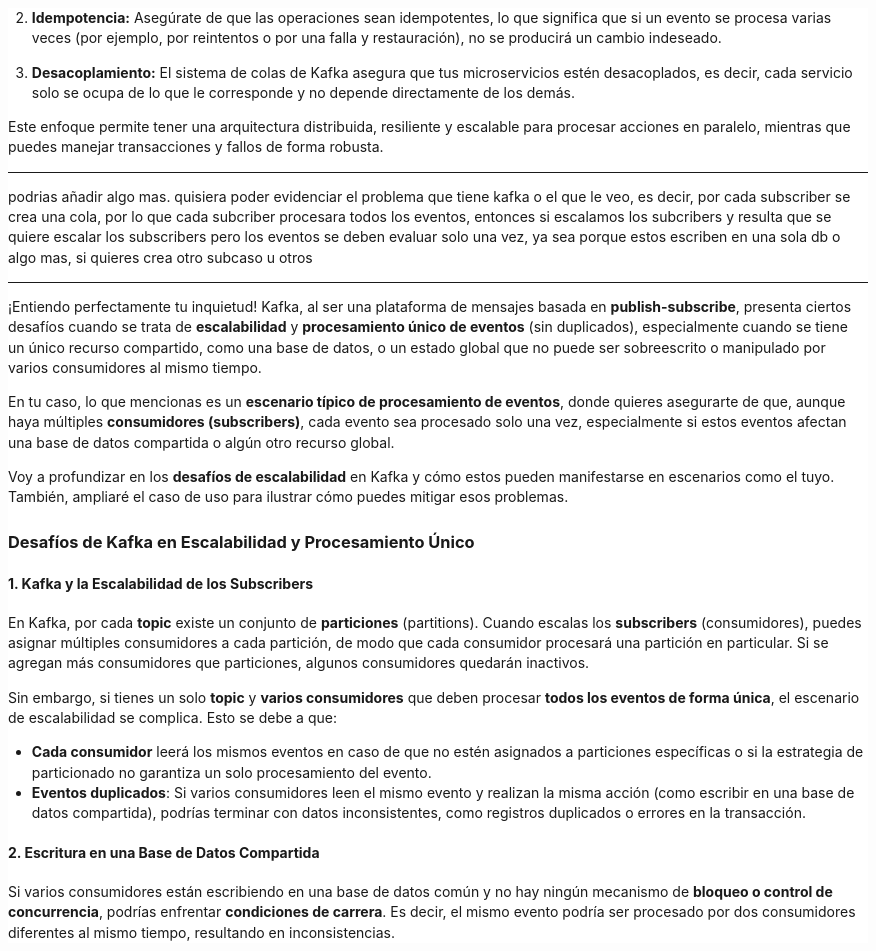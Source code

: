 2. **Idempotencia:** Asegúrate de que las operaciones sean idempotentes, lo que significa que si un evento se procesa varias veces (por ejemplo, por reintentos o por una falla y restauración), no se producirá un cambio indeseado.

3. **Desacoplamiento:** El sistema de colas de Kafka asegura que tus microservicios estén desacoplados, es decir, cada servicio solo se ocupa de lo que le corresponde y no depende directamente de los demás.

Este enfoque permite tener una arquitectura distribuida, resiliente y escalable para procesar acciones en paralelo, mientras que puedes manejar transacciones y fallos de forma robusta.


---

podrias añadir algo mas. quisiera poder evidenciar el problema que tiene kafka o el que le veo, es decir, por cada subscriber se crea una cola, por lo que cada subcriber procesara todos los eventos, entonces si escalamos los subcribers y resulta que se quiere escalar los subscribers  pero los eventos se deben evaluar solo una vez, ya sea porque estos escriben en una sola db o algo mas, si quieres crea otro subcaso u otros

----
¡Entiendo perfectamente tu inquietud! Kafka, al ser una plataforma de mensajes basada en **publish-subscribe**, presenta ciertos desafíos cuando se trata de **escalabilidad** y **procesamiento único de eventos** (sin duplicados), especialmente cuando se tiene un único recurso compartido, como una base de datos, o un estado global que no puede ser sobreescrito o manipulado por varios consumidores al mismo tiempo.

En tu caso, lo que mencionas es un **escenario típico de procesamiento de eventos**, donde quieres asegurarte de que, aunque haya múltiples **consumidores (subscribers)**, cada evento sea procesado solo una vez, especialmente si estos eventos afectan una base de datos compartida o algún otro recurso global.

Voy a profundizar en los **desafíos de escalabilidad** en Kafka y cómo estos pueden manifestarse en escenarios como el tuyo. También, ampliaré el caso de uso para ilustrar cómo puedes mitigar esos problemas.

### Desafíos de Kafka en Escalabilidad y Procesamiento Único

#### 1. **Kafka y la Escalabilidad de los Subscribers**
En Kafka, por cada **topic** existe un conjunto de **particiones** (partitions). Cuando escalas los **subscribers** (consumidores), puedes asignar múltiples consumidores a cada partición, de modo que cada consumidor procesará una partición en particular. Si se agregan más consumidores que particiones, algunos consumidores quedarán inactivos.

Sin embargo, si tienes un solo **topic** y **varios consumidores** que deben procesar **todos los eventos de forma única**, el escenario de escalabilidad se complica. Esto se debe a que:

- **Cada consumidor** leerá los mismos eventos en caso de que no estén asignados a particiones específicas o si la estrategia de particionado no garantiza un solo procesamiento del evento.
- **Eventos duplicados**: Si varios consumidores leen el mismo evento y realizan la misma acción (como escribir en una base de datos compartida), podrías terminar con datos inconsistentes, como registros duplicados o errores en la transacción.

#### 2. **Escritura en una Base de Datos Compartida**
Si varios consumidores están escribiendo en una base de datos común y no hay ningún mecanismo de **bloqueo o control de concurrencia**, podrías enfrentar **condiciones de carrera**. Es decir, el mismo evento podría ser procesado por dos consumidores diferentes al mismo tiempo, resultando en inconsistencias.
